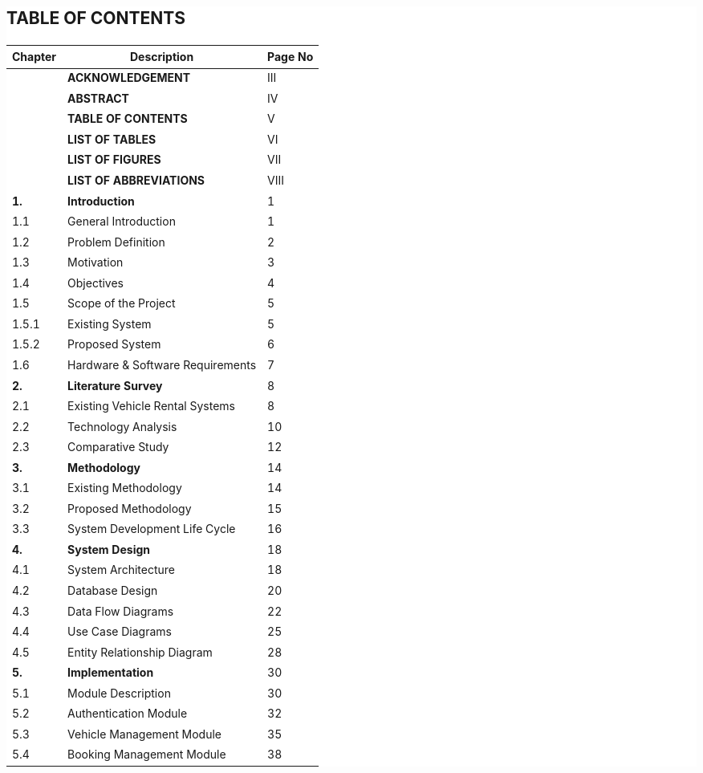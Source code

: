 
## TABLE OF CONTENTS

| Chapter | Description | Page No |
|---------|-------------|---------|
| | **ACKNOWLEDGEMENT** | III |
| | **ABSTRACT** | IV |
| | **TABLE OF CONTENTS** | V |
| | **LIST OF TABLES** | VI |
| | **LIST OF FIGURES** | VII |
| | **LIST OF ABBREVIATIONS** | VIII |
| **1.** | **Introduction** | 1 |
| 1.1 | General Introduction | 1 |
| 1.2 | Problem Definition | 2 |
| 1.3 | Motivation | 3 |
| 1.4 | Objectives | 4 |
| 1.5 | Scope of the Project | 5 |
| 1.5.1 | Existing System | 5 |
| 1.5.2 | Proposed System | 6 |
| 1.6 | Hardware & Software Requirements | 7 |
| **2.** | **Literature Survey** | 8 |
| 2.1 | Existing Vehicle Rental Systems | 8 |
| 2.2 | Technology Analysis | 10 |
| 2.3 | Comparative Study | 12 |
| **3.** | **Methodology** | 14 |
| 3.1 | Existing Methodology | 14 |
| 3.2 | Proposed Methodology | 15 |
| 3.3 | System Development Life Cycle | 16 |
| **4.** | **System Design** | 18 |
| 4.1 | System Architecture | 18 |
| 4.2 | Database Design | 20 |
| 4.3 | Data Flow Diagrams | 22 |
| 4.4 | Use Case Diagrams | 25 |
| 4.5 | Entity Relationship Diagram | 28 |
| **5.** | **Implementation** | 30 |
| 5.1 | Module Description | 30 |
| 5.2 | Authentication Module | 32 |
| 5.3 | Vehicle Management Module | 35 |
| 5.4 | Booking Management Module | 38 |
